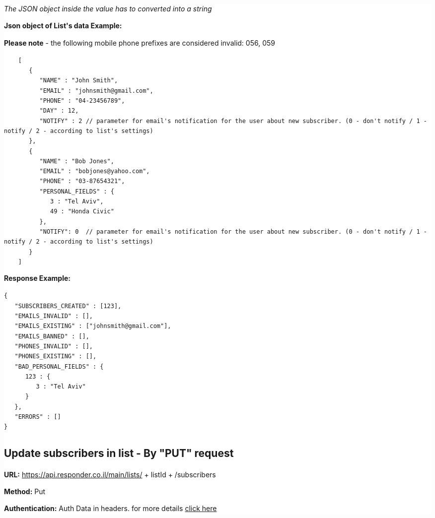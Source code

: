 *The JSON object inside the value has to converted into a string*

**Json object of List's data Example:**

**Please note** - the following mobile phone prefixes are considered invalid: 056, 059
        
        [
           {
              "NAME" : "John Smith",
              "EMAIL" : "johnsmith@gmail.com",
              "PHONE" : "04-23456789",
              "DAY" : 12,
              "NOTIFY" : 2 // parameter for email's notification for the user about new subscriber. (0 - don't notify / 1 - notify / 2 - according to list's settings)
           },
           {
              "NAME" : "Bob Jones",
              "EMAIL" : "bobjones@yahoo.com",
              "PHONE" : "03-87654321",
              "PERSONAL_FIELDS" : {
                 3 : "Tel Aviv",
                 49 : "Honda Civic"
              },
              "NOTIFY": 0  // parameter for email's notification for the user about new subscriber. (0 - don't notify / 1 - notify / 2 - according to list's settings)
           }
        ]

**Response Example:**

    {
       "SUBSCRIBERS_CREATED" : [123],
       "EMAILS_INVALID" : [],
       "EMAILS_EXISTING" : ["johnsmith@gmail.com"],
       "EMAILS_BANNED" : [],
       "PHONES_INVALID" : [],
       "PHONES_EXISTING" : [],
       "BAD_PERSONAL_FIELDS" : {
          123 : {
             3 : "Tel Aviv"
          }
       },
       "ERRORS" : []
    }
    

## Update subscribers in list - By "PUT" request

**URL:** https://api.responder.co.il/main/lists/ + listId + /subscribers

**Method:** Put

**Authentication:** Auth Data in headers. for more details [click here](https://github.com/responder/restapi/tree/master/Authentication/ )
